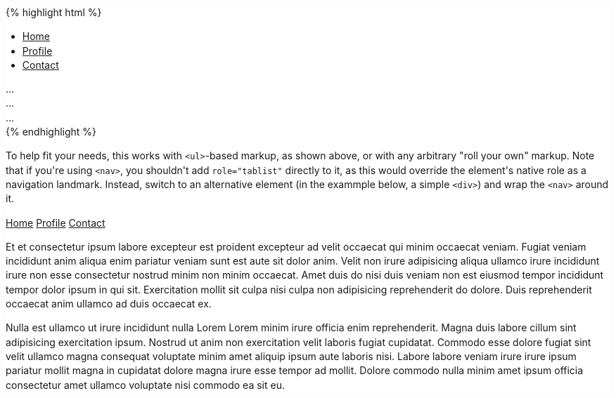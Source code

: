 
{% highlight html %}
<ul class="nav nav-tabs" id="myTab" role="tablist">
  <li class="nav-item">
    <a class="nav-link active" id="home-tab" data-toggle="tab" href="#home" role="tab" aria-controls="home" aria-selected="true">Home</a>
  </li>
  <li class="nav-item">
    <a class="nav-link" id="profile-tab" data-toggle="tab" href="#profile" role="tab" aria-controls="profile" aria-selected="false">Profile</a>
  </li>
  <li class="nav-item">
    <a class="nav-link" id="contact-tab" data-toggle="tab" href="#contact" role="tab" aria-controls="contact" aria-selected="false">Contact</a>
  </li>
</ul>
<div class="tab-content" id="myTabContent">
  <div class="tab-pane fade show active" id="home" role="tabpanel" aria-labelledby="home-tab">...</div>
  <div class="tab-pane fade" id="profile" role="tabpanel" aria-labelledby="profile-tab">...</div>
  <div class="tab-pane fade" id="contact" role="tabpanel" aria-labelledby="contact-tab">...</div>
</div>
{% endhighlight %}

To help fit your needs, this works with `<ul>`-based markup, as shown above, or with any arbitrary "roll your own" markup. Note that if you're using `<nav>`, you shouldn't add `role="tablist"` directly to it, as this would override the element's native role as a navigation landmark. Instead, switch to an alternative element (in the exammple below, a simple `<div>`) and wrap the `<nav>` around it.

<div class="bd-example bd-example-tabs">
  <nav>
    <div class="nav nav-tabs" id="nav-tab" role="tablist">
      <a class="nav-item nav-link active" id="nav-home-tab" data-toggle="tab" href="#nav-home" role="tab" aria-controls="nav-home" aria-selected="true">Home</a>
      <a class="nav-item nav-link" id="nav-profile-tab" data-toggle="tab" href="#nav-profile" role="tab" aria-controls="nav-profile" aria-selected="false">Profile</a>
      <a class="nav-item nav-link" id="nav-contact-tab" data-toggle="tab" href="#nav-contact" role="tab" aria-controls="nav-contact" aria-selected="false">Contact</a>
    </div>
  </nav>
  <div class="tab-content" id="nav-tabContent">
    <div class="tab-pane fade show active" id="nav-home" role="tabpanel" aria-labelledby="nav-home-tab">
      <p>Et et consectetur ipsum labore excepteur est proident excepteur ad velit occaecat qui minim occaecat veniam. Fugiat veniam incididunt anim aliqua enim pariatur veniam sunt est aute sit dolor anim. Velit non irure adipisicing aliqua ullamco irure incididunt irure non esse consectetur nostrud minim non minim occaecat. Amet duis do nisi duis veniam non est eiusmod tempor incididunt tempor dolor ipsum in qui sit. Exercitation mollit sit culpa nisi culpa non adipisicing reprehenderit do dolore. Duis reprehenderit occaecat anim ullamco ad duis occaecat ex.</p>
    </div>
    <div class="tab-pane fade" id="nav-profile" role="tabpanel" aria-labelledby="nav-profile-tab">
      <p>Nulla est ullamco ut irure incididunt nulla Lorem Lorem minim irure officia enim reprehenderit. Magna duis labore cillum sint adipisicing exercitation ipsum. Nostrud ut anim non exercitation velit laboris fugiat cupidatat. Commodo esse dolore fugiat sint velit ullamco magna consequat voluptate minim amet aliquip ipsum aute laboris nisi. Labore labore veniam irure irure ipsum pariatur mollit magna in cupidatat dolore magna irure esse tempor ad mollit. Dolore commodo nulla minim amet ipsum officia consectetur amet ullamco voluptate nisi commodo ea sit eu.</p>
    </div>
    <div class="tab-pane fade" id="nav-contact" role="tabpanel" aria-labelledby="nav-contact-tab">